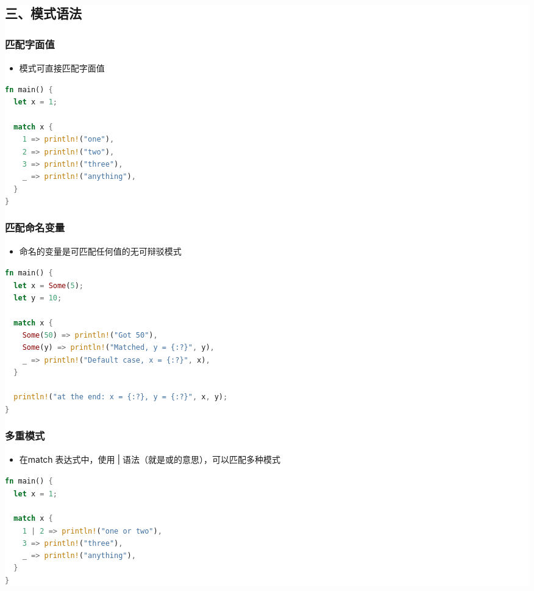 ## 三、模式语法

### 匹配字面值

- 模式可直接匹配字面值

```rust
fn main() {
  let x = 1;
  
  match x {
    1 => println!("one"),
    2 => println!("two"),
    3 => println!("three"),
    _ => println!("anything"),
  }
}
```

### 匹配命名变量

- 命名的变量是可匹配任何值的无可辩驳模式

```rust
fn main() {
  let x = Some(5);
  let y = 10;
  
  match x {
    Some(50) => println!("Got 50"),
    Some(y) => println!("Matched, y = {:?}", y),
    _ => println!("Default case, x = {:?}", x),
  }
  
  println!("at the end: x = {:?}, y = {:?}", x, y);
}
```

### 多重模式

- 在match 表达式中，使用 | 语法（就是或的意思），可以匹配多种模式

```rust
fn main() {
  let x = 1;
  
  match x {
    1 | 2 => println!("one or two"),
    3 => println!("three"),
    _ => println!("anything"),
  }
}
```
